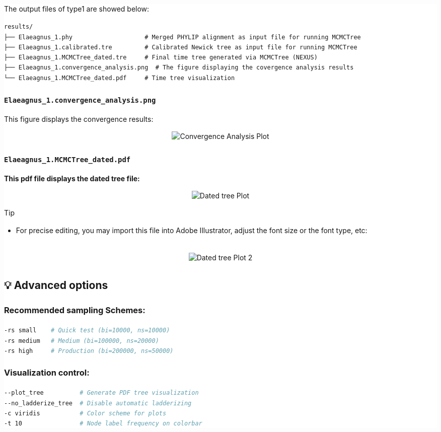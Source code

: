 The output files of type1 are showed below:
```
results/
├── Elaeagnus_1.phy                    # Merged PHYLIP alignment as input file for running MCMCTree
├── Elaeagnus_1.calibrated.tre         # Calibrated Newick tree as input file for running MCMCTree
├── Elaeagnus_1.MCMCTree_dated.tre     # Final time tree generated via MCMCTree (NEXUS)
├── Elaeagnus_1.convergence_analysis.png  # The figure displaying the covergence analysis results
└── Elaeagnus_1.MCMCTree_dated.pdf     # Time tree visualization
```

### `Elaeagnus_1.convergence_analysis.png`
This figure displays the convergence results:
<div align="center">
  <img src="https://github.com/SunLab-MiaoPu/PhyloerKit/raw/main/images/Eleagnus_1.convergence_analysis.png" 
       alt="Convergence Analysis Plot" 
       style="width:60%; max-width:800px;">
</div>


### `Elaeagnus_1.MCMCTree_dated.pdf`
**This pdf file displays the dated tree file:**
<br>

<div align="center">
  <img src="https://github.com/SunLab-MiaoPu/PhyloerKit/blob/main/images/Eleagnus_1.MCMCTree_dated.png" 
       alt="Dated tree Plot" 
       style="width:60%; max-width:800px;">
</div>


> [!TIP]
> - For precise editing, you may import this file into Adobe Illustrator, adjust the font size or the font type, etc:
<br>

<div align="center">
  <img src="https://github.com/SunLab-MiaoPu/PhyloerKit/blob/main/images/Eleagnus_1.MCMCTree_dated_2.png" 
       alt="Dated tree Plot 2" 
       style="width:60%; max-width:800px;">
</div>

## 💡 Advanced options

### Recommended sampling Schemes:
```bash
-rs small    # Quick test (bi=10000, ns=10000)
-rs medium   # Medium (bi=100000, ns=20000)
-rs high     # Production (bi=200000, ns=50000)
```

### Visualization control:
```bash
--plot_tree          # Generate PDF tree visualization
--no_ladderize_tree  # Disable automatic ladderizing
-c viridis           # Color scheme for plots
-t 10                # Node label frequency on colorbar
```
